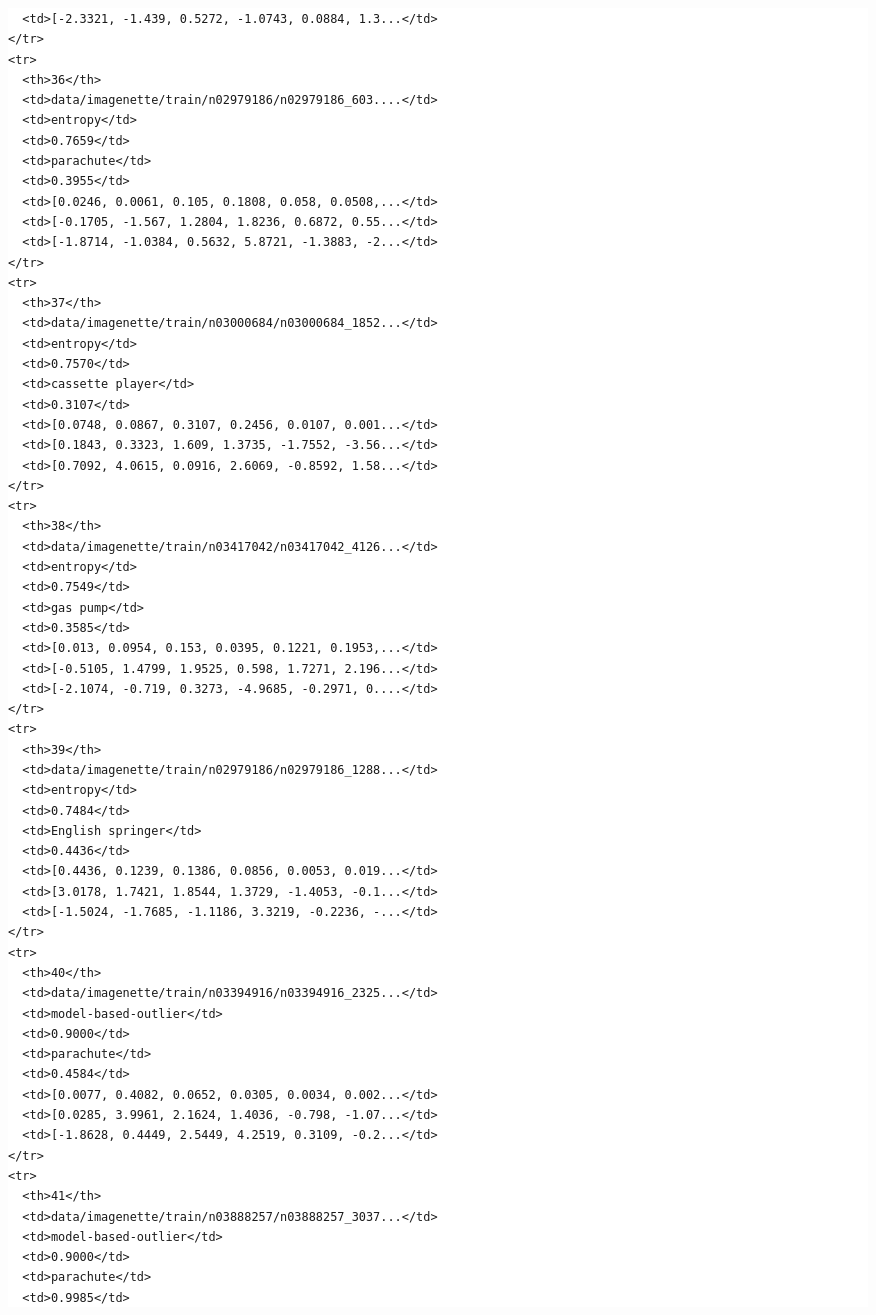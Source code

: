       <td>[-2.3321, -1.439, 0.5272, -1.0743, 0.0884, 1.3...</td>
    </tr>
    <tr>
      <th>36</th>
      <td>data/imagenette/train/n02979186/n02979186_603....</td>
      <td>entropy</td>
      <td>0.7659</td>
      <td>parachute</td>
      <td>0.3955</td>
      <td>[0.0246, 0.0061, 0.105, 0.1808, 0.058, 0.0508,...</td>
      <td>[-0.1705, -1.567, 1.2804, 1.8236, 0.6872, 0.55...</td>
      <td>[-1.8714, -1.0384, 0.5632, 5.8721, -1.3883, -2...</td>
    </tr>
    <tr>
      <th>37</th>
      <td>data/imagenette/train/n03000684/n03000684_1852...</td>
      <td>entropy</td>
      <td>0.7570</td>
      <td>cassette player</td>
      <td>0.3107</td>
      <td>[0.0748, 0.0867, 0.3107, 0.2456, 0.0107, 0.001...</td>
      <td>[0.1843, 0.3323, 1.609, 1.3735, -1.7552, -3.56...</td>
      <td>[0.7092, 4.0615, 0.0916, 2.6069, -0.8592, 1.58...</td>
    </tr>
    <tr>
      <th>38</th>
      <td>data/imagenette/train/n03417042/n03417042_4126...</td>
      <td>entropy</td>
      <td>0.7549</td>
      <td>gas pump</td>
      <td>0.3585</td>
      <td>[0.013, 0.0954, 0.153, 0.0395, 0.1221, 0.1953,...</td>
      <td>[-0.5105, 1.4799, 1.9525, 0.598, 1.7271, 2.196...</td>
      <td>[-2.1074, -0.719, 0.3273, -4.9685, -0.2971, 0....</td>
    </tr>
    <tr>
      <th>39</th>
      <td>data/imagenette/train/n02979186/n02979186_1288...</td>
      <td>entropy</td>
      <td>0.7484</td>
      <td>English springer</td>
      <td>0.4436</td>
      <td>[0.4436, 0.1239, 0.1386, 0.0856, 0.0053, 0.019...</td>
      <td>[3.0178, 1.7421, 1.8544, 1.3729, -1.4053, -0.1...</td>
      <td>[-1.5024, -1.7685, -1.1186, 3.3219, -0.2236, -...</td>
    </tr>
    <tr>
      <th>40</th>
      <td>data/imagenette/train/n03394916/n03394916_2325...</td>
      <td>model-based-outlier</td>
      <td>0.9000</td>
      <td>parachute</td>
      <td>0.4584</td>
      <td>[0.0077, 0.4082, 0.0652, 0.0305, 0.0034, 0.002...</td>
      <td>[0.0285, 3.9961, 2.1624, 1.4036, -0.798, -1.07...</td>
      <td>[-1.8628, 0.4449, 2.5449, 4.2519, 0.3109, -0.2...</td>
    </tr>
    <tr>
      <th>41</th>
      <td>data/imagenette/train/n03888257/n03888257_3037...</td>
      <td>model-based-outlier</td>
      <td>0.9000</td>
      <td>parachute</td>
      <td>0.9985</td>